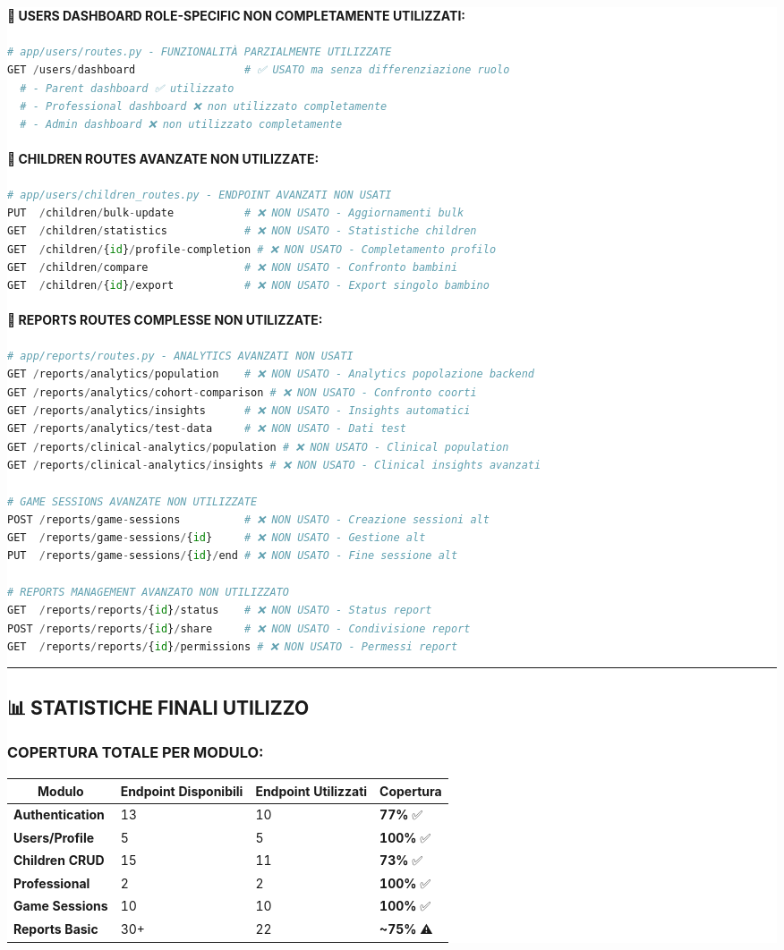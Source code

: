 #### 🔴 USERS DASHBOARD ROLE-SPECIFIC NON COMPLETAMENTE UTILIZZATI:
```python
# app/users/routes.py - FUNZIONALITÀ PARZIALMENTE UTILIZZATE
GET /users/dashboard                 # ✅ USATO ma senza differenziazione ruolo
  # - Parent dashboard ✅ utilizzato  
  # - Professional dashboard ❌ non utilizzato completamente
  # - Admin dashboard ❌ non utilizzato completamente
```

#### 🔴 CHILDREN ROUTES AVANZATE NON UTILIZZATE:
```python
# app/users/children_routes.py - ENDPOINT AVANZATI NON USATI
PUT  /children/bulk-update           # ❌ NON USATO - Aggiornamenti bulk
GET  /children/statistics            # ❌ NON USATO - Statistiche children
GET  /children/{id}/profile-completion # ❌ NON USATO - Completamento profilo  
GET  /children/compare               # ❌ NON USATO - Confronto bambini
GET  /children/{id}/export           # ❌ NON USATO - Export singolo bambino
```

#### 🔴 REPORTS ROUTES COMPLESSE NON UTILIZZATE:
```python
# app/reports/routes.py - ANALYTICS AVANZATI NON USATI
GET /reports/analytics/population    # ❌ NON USATO - Analytics popolazione backend
GET /reports/analytics/cohort-comparison # ❌ NON USATO - Confronto coorti
GET /reports/analytics/insights      # ❌ NON USATO - Insights automatici
GET /reports/analytics/test-data     # ❌ NON USATO - Dati test
GET /reports/clinical-analytics/population # ❌ NON USATO - Clinical population
GET /reports/clinical-analytics/insights # ❌ NON USATO - Clinical insights avanzati

# GAME SESSIONS AVANZATE NON UTILIZZATE
POST /reports/game-sessions          # ❌ NON USATO - Creazione sessioni alt
GET  /reports/game-sessions/{id}     # ❌ NON USATO - Gestione alt
PUT  /reports/game-sessions/{id}/end # ❌ NON USATO - Fine sessione alt

# REPORTS MANAGEMENT AVANZATO NON UTILIZZATO
GET  /reports/reports/{id}/status    # ❌ NON USATO - Status report
POST /reports/reports/{id}/share     # ❌ NON USATO - Condivisione report
GET  /reports/reports/{id}/permissions # ❌ NON USATO - Permessi report
```

---

## 📊 STATISTICHE FINALI UTILIZZO

### COPERTURA TOTALE PER MODULO:

| Modulo | Endpoint Disponibili | Endpoint Utilizzati | Copertura |
|--------|---------------------|--------------------| ----------|
| **Authentication** | 13 | 10 | **77%** ✅ |
| **Users/Profile** | 5 | 5 | **100%** ✅ |
| **Children CRUD** | 15 | 11 | **73%** ✅ |
| **Professional** | 2 | 2 | **100%** ✅ |
| **Game Sessions** | 10 | 10 | **100%** ✅ |
| **Reports Basic** | 30+ | 22 | **~75%** ⚠️ |
